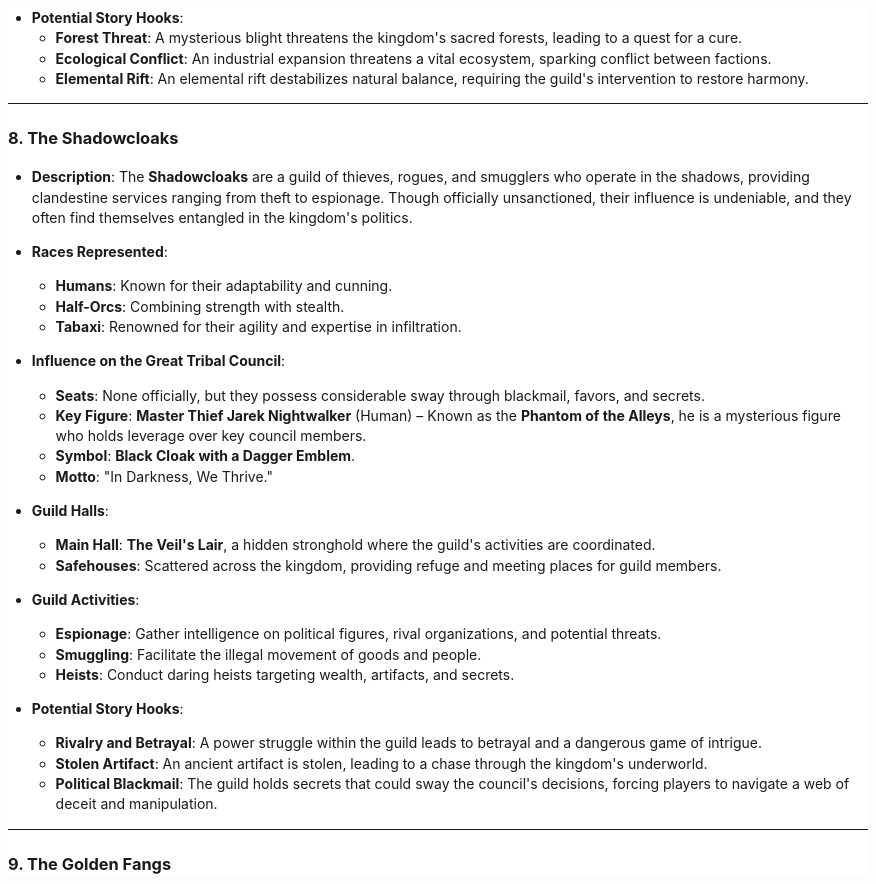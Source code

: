 - **Potential Story Hooks**:
  - **Forest Threat**: A mysterious blight threatens the kingdom's sacred forests, leading to a quest for a cure.
  - **Ecological Conflict**: An industrial expansion threatens a vital ecosystem, sparking conflict between factions.
  - **Elemental Rift**: An elemental rift destabilizes natural balance, requiring the guild's intervention to restore harmony.

---

### **8. The Shadowcloaks**

- **Description**: The **Shadowcloaks** are a guild of thieves, rogues, and smugglers who operate in the shadows, providing clandestine services ranging from theft to espionage. Though officially unsanctioned, their influence is undeniable, and they often find themselves entangled in the kingdom's politics.

- **Races Represented**: 
  - **Humans**: Known for their adaptability and cunning.
  - **Half-Orcs**: Combining strength with stealth.
  - **Tabaxi**: Renowned for their agility and expertise in infiltration.
  
- **Influence on the Great Tribal Council**: 
  - **Seats**: None officially, but they possess considerable sway through blackmail, favors, and secrets.
  - **Key Figure**: **Master Thief Jarek Nightwalker** (Human) – Known as the **Phantom of the Alleys**, he is a mysterious figure who holds leverage over key council members.
  - **Symbol**: **Black Cloak with a Dagger Emblem**.
  - **Motto**: "In Darkness, We Thrive."

- **Guild Halls**: 
  - **Main Hall**: **The Veil's Lair**, a hidden stronghold where the guild's activities are coordinated.
  - **Safehouses**: Scattered across the kingdom, providing refuge and meeting places for guild members.

- **Guild Activities**:
  - **Espionage**: Gather intelligence on political figures, rival organizations, and potential threats.
  - **Smuggling**: Facilitate the illegal movement of goods and people.
  - **Heists**: Conduct daring heists targeting wealth, artifacts, and secrets.

- **Potential Story Hooks**:
  - **Rivalry and Betrayal**: A power struggle within the guild leads to betrayal and a dangerous game of intrigue.
  - **Stolen Artifact**: An ancient artifact is stolen, leading to a chase through the kingdom's underworld.
  - **Political Blackmail**: The guild holds secrets that could sway the council's decisions, forcing players to navigate a web of deceit and manipulation.

---

### **9. The Golden Fangs**
